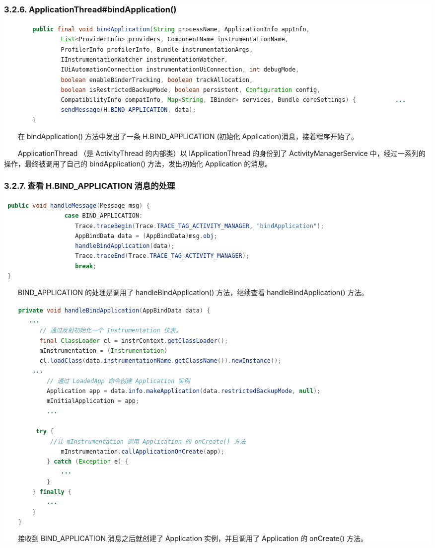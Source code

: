 ### 3.2.6. ApplicationThread#bindApplication()

```java
        public final void bindApplication(String processName, ApplicationInfo appInfo,
                List<ProviderInfo> providers, ComponentName instrumentationName,
                ProfilerInfo profilerInfo, Bundle instrumentationArgs,
                IInstrumentationWatcher instrumentationWatcher,
                IUiAutomationConnection instrumentationUiConnection, int debugMode,
                boolean enableBinderTracking, boolean trackAllocation,
                boolean isRestrictedBackupMode, boolean persistent, Configuration config,
                CompatibilityInfo compatInfo, Map<String, IBinder> services, Bundle coreSettings) {           ...
				sendMessage(H.BIND_APPLICATION, data);
        }
```
　　在 bindApplication() 方法中发出了一条 H.BIND_APPLICATION (初始化 Application)消息，接着程序开始了。

　　ApplicationThread （是 ActivityThread 的内部类）以 IApplicationThread 的身份到了 ActivityManagerService 中，经过一系列的操作，最终被调用了自己的 bindApplication() 方法，发出初始化 Application 的消息。

### 3.2.7. 查看 H.BIND_APPLICATION 消息的处理

```java
 public void handleMessage(Message msg) {
                 case BIND_APPLICATION:
                    Trace.traceBegin(Trace.TRACE_TAG_ACTIVITY_MANAGER, "bindApplication");
                    AppBindData data = (AppBindData)msg.obj;
                    handleBindApplication(data);
                    Trace.traceEnd(Trace.TRACE_TAG_ACTIVITY_MANAGER);
                    break;
 }
```
　　BIND_APPLICATION 的处理是调用了 handleBindApplication() 方法，继续查看 handleBindApplication() 方法。
```java
    private void handleBindApplication(AppBindData data) {
       ...
	   	  // 通过反射初始化一个 Instrumentation 仪表。
          final ClassLoader cl = instrContext.getClassLoader();
          mInstrumentation = (Instrumentation)
          cl.loadClass(data.instrumentationName.getClassName()).newInstance();
		...
            // 通过 LoadedApp 命令创建 Application 实例
            Application app = data.info.makeApplication(data.restrictedBackupMode, null);
            mInitialApplication = app;
			...

         try {
 			 //让 mInstrumentation 调用 Application 的 onCreate() 方法
  				mInstrumentation.callApplicationOnCreate(app);
            } catch (Exception e) {
                ...
            }
        } finally {
        	...
        }
    }
```
　　接收到 BIND_APPLICATION 消息之后就创建了 Application 实例，并且调用了 Application 的 onCreate() 方法。
